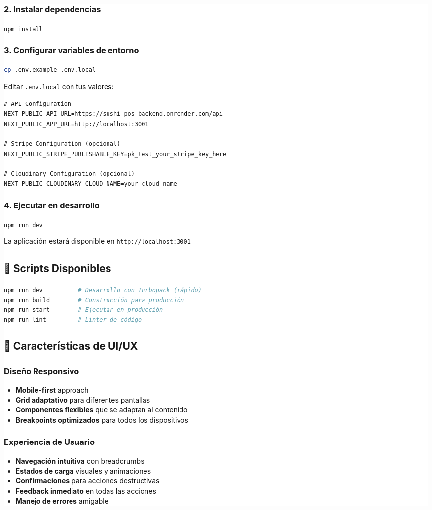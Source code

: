 ### 2. Instalar dependencias
```bash
npm install
```

### 3. Configurar variables de entorno
```bash
cp .env.example .env.local
```

Editar `.env.local` con tus valores:
```env
# API Configuration
NEXT_PUBLIC_API_URL=https://sushi-pos-backend.onrender.com/api
NEXT_PUBLIC_APP_URL=http://localhost:3001

# Stripe Configuration (opcional)
NEXT_PUBLIC_STRIPE_PUBLISHABLE_KEY=pk_test_your_stripe_key_here

# Cloudinary Configuration (opcional)
NEXT_PUBLIC_CLOUDINARY_CLOUD_NAME=your_cloud_name
```

### 4. Ejecutar en desarrollo
```bash
npm run dev
```

La aplicación estará disponible en `http://localhost:3001`

## 🔧 Scripts Disponibles

```bash
npm run dev          # Desarrollo con Turbopack (rápido)
npm run build        # Construcción para producción
npm run start        # Ejecutar en producción
npm run lint         # Linter de código
```

## 🎨 Características de UI/UX

### Diseño Responsivo
- **Mobile-first** approach
- **Grid adaptativo** para diferentes pantallas
- **Componentes flexibles** que se adaptan al contenido
- **Breakpoints optimizados** para todos los dispositivos

### Experiencia de Usuario
- **Navegación intuitiva** con breadcrumbs
- **Estados de carga** visuales y animaciones
- **Confirmaciones** para acciones destructivas
- **Feedback inmediato** en todas las acciones
- **Manejo de errores** amigable
